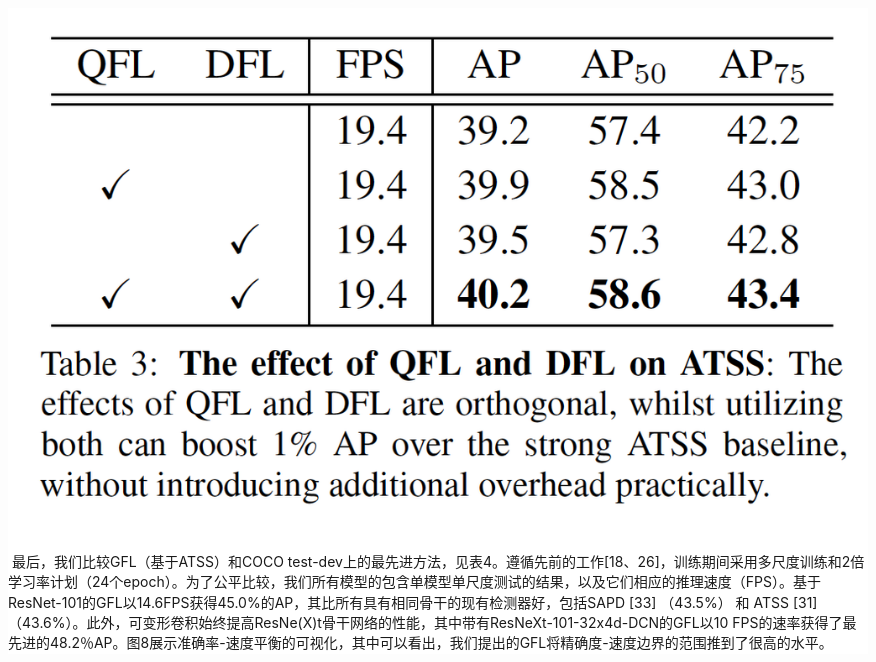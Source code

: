 ![table3](images/GFL/table3.png)

​		最后，我们比较GFL（基于ATSS）和COCO test-dev上的最先进方法，见表4。遵循先前的工作[18、26]，训练期间采用多尺度训练和2倍学习率计划（24个epoch）。为了公平比较，我们所有模型的包含单模型单尺度测试的结果，以及它们相应的推理速度（FPS）。基于ResNet-101的GFL以14.6FPS获得45.0%的AP，其比所有具有相同骨干的现有检测器好，包括SAPD [33] （43.5%） 和 ATSS [31] （43.6%）。此外，可变形卷积始终提高ResNe(X)t骨干网络的性能，其中带有ResNeXt-101-32x4d-DCN的GFL以10 FPS的速率获得了最先进的48.2％AP。图8展示准确率-速度平衡的可视化，其中可以看出，我们提出的GFL将精确度-速度边界的范围推到了很高的水平。
